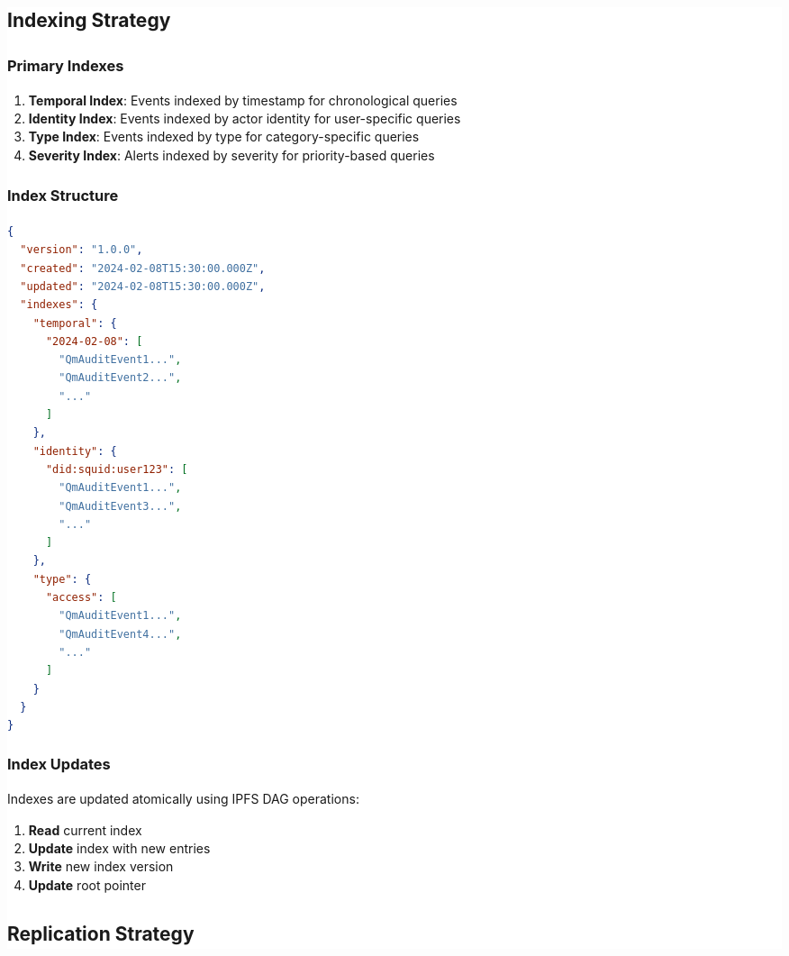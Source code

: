 ## Indexing Strategy

### Primary Indexes

1. **Temporal Index**: Events indexed by timestamp for chronological queries
2. **Identity Index**: Events indexed by actor identity for user-specific queries
3. **Type Index**: Events indexed by type for category-specific queries
4. **Severity Index**: Alerts indexed by severity for priority-based queries

### Index Structure

```json
{
  "version": "1.0.0",
  "created": "2024-02-08T15:30:00.000Z",
  "updated": "2024-02-08T15:30:00.000Z",
  "indexes": {
    "temporal": {
      "2024-02-08": [
        "QmAuditEvent1...",
        "QmAuditEvent2...",
        "..."
      ]
    },
    "identity": {
      "did:squid:user123": [
        "QmAuditEvent1...",
        "QmAuditEvent3...",
        "..."
      ]
    },
    "type": {
      "access": [
        "QmAuditEvent1...",
        "QmAuditEvent4...",
        "..."
      ]
    }
  }
}
```

### Index Updates

Indexes are updated atomically using IPFS DAG operations:

1. **Read** current index
2. **Update** index with new entries
3. **Write** new index version
4. **Update** root pointer

## Replication Strategy
